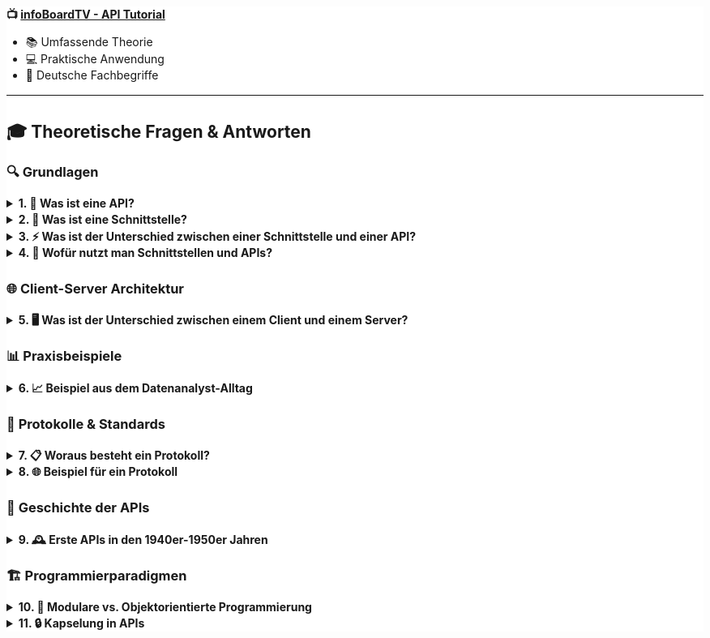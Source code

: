 </td>
<td width="50%">

**📺 [infoBoardTV - API Tutorial](https://www.youtube.com/watch?v=B7imTwBOOEU&ab_channel=infoBoardTV)**
- 📚 Umfassende Theorie
- 💻 Praktische Anwendung
- 🎯 Deutsche Fachbegriffe

</td>
</tr>
</table>

---

## 🎓 Theoretische Fragen & Antworten

### 🔍 **Grundlagen**

<details><summary><strong>1. 🤔 Was ist eine API?</strong></summary></details>

<details><summary><strong>2. 🔌 Was ist eine Schnittstelle?</strong></summary></details>

<details><summary><strong>3. ⚡ Was ist der Unterschied zwischen einer Schnittstelle und einer API?</strong></summary></details>

<details><summary><strong>4. 🎯 Wofür nutzt man Schnittstellen und APIs?</strong></summary></details>

### 🌐 **Client-Server Architektur**

<details><summary><strong>5. 🖥️ Was ist der Unterschied zwischen einem Client und einem Server?</strong></summary></details>

### 📊 **Praxisbeispiele**

<details><summary><strong>6. 📈 Beispiel aus dem Datenanalyst-Alltag</strong></summary></details>

### 🔧 **Protokolle & Standards**

<details><summary><strong>7. 📋 Woraus besteht ein Protokoll?</strong></summary></details>

<details><summary><strong>8. 🌐 Beispiel für ein Protokoll</strong></summary></details>

### 📜 **Geschichte der APIs**

<details><summary><strong>9. 🕰️ Erste APIs in den 1940er-1950er Jahren</strong></summary></details>

### 🏗️ **Programmierparadigmen**

<details><summary><strong>10. 🧩 Modulare vs. Objektorientierte Programmierung</strong></summary></details>

<details><summary><strong>11. 🔒 Kapselung in APIs</strong></summary></details>
